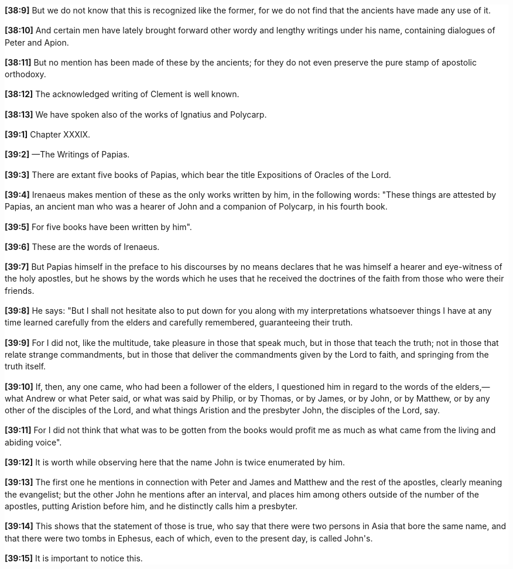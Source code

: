 **[38:9]** But we do not know that this is recognized like the former, for we do not find that the ancients have made any use of it.

**[38:10]** And certain men have lately brought forward other wordy and lengthy writings under his name, containing dialogues of Peter and Apion.

**[38:11]** But no mention has been made of these by the ancients; for they do not even preserve the pure stamp of apostolic orthodoxy.

**[38:12]** The acknowledged writing of Clement is well known.

**[38:13]** We have spoken also of the works of Ignatius and Polycarp.

**[39:1]** Chapter XXXIX.

**[39:2]** —The Writings of Papias.

**[39:3]** There are extant five books of Papias, which bear the title Expositions of Oracles of the Lord.

**[39:4]** Irenaeus makes mention of these as the only works written by him, in the following words: "These things are attested by Papias, an ancient man who was a hearer of John and a companion of Polycarp, in his fourth book.

**[39:5]** For five books have been written by him".

**[39:6]** These are the words of Irenaeus.

**[39:7]** But Papias himself in the preface to his discourses by no means declares that he was himself a hearer and eye-witness of the holy apostles, but he shows by the words which he uses that he received the doctrines of the faith from those who were their friends.

**[39:8]** He says: "But I shall not hesitate also to put down for you along with my interpretations whatsoever things I have at any time learned carefully from the elders and carefully remembered, guaranteeing their truth.

**[39:9]** For I did not, like the multitude, take pleasure in those that speak much, but in those that teach the truth; not in those that relate strange commandments, but in those that deliver the commandments given by the Lord to faith, and springing from the truth itself.

**[39:10]** If, then, any one came, who had been a follower of the elders, I questioned him in regard to the words of the elders,—what Andrew or what Peter said, or what was said by Philip, or by Thomas, or by James, or by John, or by Matthew, or by any other of the disciples of the Lord, and what things Aristion and the presbyter John, the disciples of the Lord, say.

**[39:11]** For I did not think that what was to be gotten from the books would profit me as much as what came from the living and abiding voice".

**[39:12]** It is worth while observing here that the name John is twice enumerated by him.

**[39:13]** The first one he mentions in connection with Peter and James and Matthew and the rest of the apostles, clearly meaning the evangelist; but the other John he mentions after an interval, and places him among others outside of the number of the apostles, putting Aristion before him, and he distinctly calls him a presbyter.

**[39:14]** This shows that the statement of those is true, who say that there were two persons in Asia that bore the same name, and that there were two tombs in Ephesus, each of which, even to the present day, is called John's.

**[39:15]** It is important to notice this.
